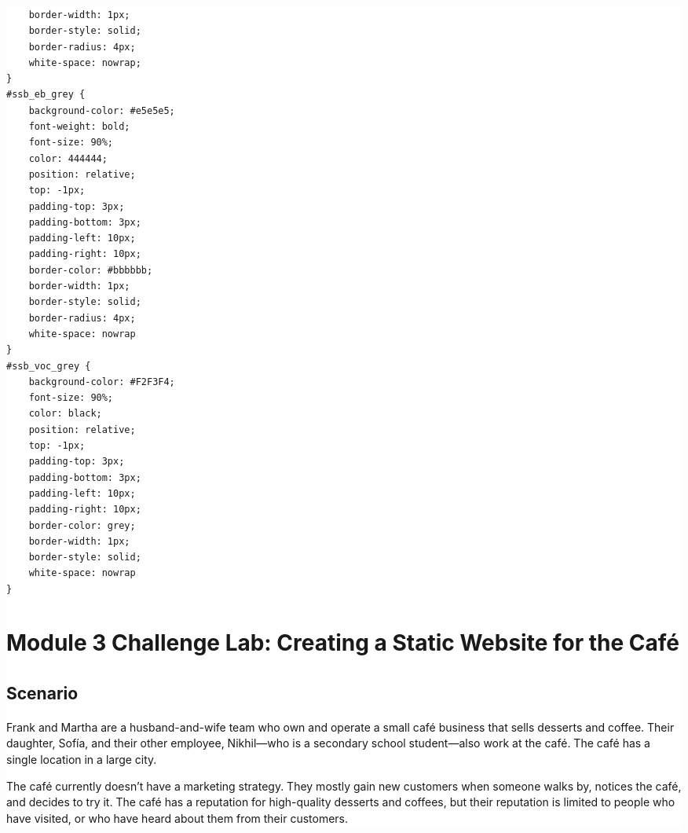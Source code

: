         border-width: 1px;
        border-style: solid;
        border-radius: 4px;
        white-space: nowrap;
    }
    #ssb_eb_grey {
        background-color: #e5e5e5;
        font-weight: bold;
        font-size: 90%;
        color: 444444;
        position: relative;
        top: -1px;
        padding-top: 3px;
        padding-bottom: 3px;
        padding-left: 10px;
        padding-right: 10px;
        border-color: #bbbbbb;
        border-width: 1px;
        border-style: solid;
        border-radius: 4px;
        white-space: nowrap
    }
    #ssb_voc_grey {
        background-color: #F2F3F4;
        font-size: 90%;
        color: black;
        position: relative;
        top: -1px;
        padding-top: 3px;
        padding-bottom: 3px;
        padding-left: 10px;
        padding-right: 10px;
        border-color: grey;
        border-width: 1px;
        border-style: solid;
        white-space: nowrap
    }
</style>

# Module 3 Challenge Lab: Creating a Static Website for the Café

## Scenario

Frank and Martha are a husband-and-wife team who own and operate a small café business that sells desserts and coffee. Their daughter, Sofía, and their other employee, Nikhil—who is a secondary school student—also work at the café. The café has a single location in a large city.

The café currently doesn’t have a marketing strategy. They mostly gain new customers when someone walks by, notices the café, and decides to try it. The café has a reputation for high-quality desserts and coffees, but their reputation is limited to people who have visited, or who have heard about them from their customers.
